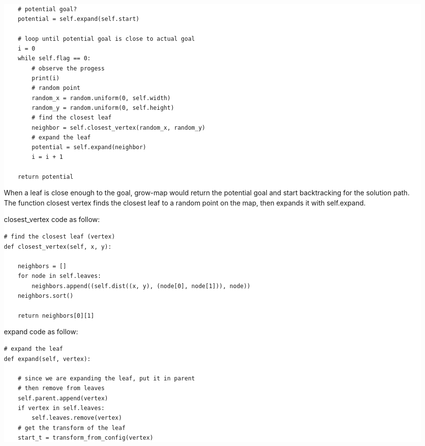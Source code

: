 		# potential goal?
		potential = self.expand(self.start)

		# loop until potential goal is close to actual goal
		i = 0
		while self.flag == 0:
			# observe the progess
			print(i)
			# random point
			random_x = random.uniform(0, self.width)
			random_y = random.uniform(0, self.height)
			# find the closest leaf
			neighbor = self.closest_vertex(random_x, random_y)
			# expand the leaf
			potential = self.expand(neighbor)
			i = i + 1

		return potential 
When a leaf is close enough to the goal, grow-map would return the potential goal and start backtracking for the solution path. The function closest vertex finds the closest leaf to a random point on the map, then expands it with self.expand.  
  
closest_vertex code as follow:

	# find the closest leaf (vertex)
	def closest_vertex(self, x, y):

		neighbors = []
		for node in self.leaves:
			neighbors.append((self.dist((x, y), (node[0], node[1])), node))
		neighbors.sort()

		return neighbors[0][1]

expand code as follow:

	# expand the leaf
	def expand(self, vertex):

		# since we are expanding the leaf, put it in parent
		# then remove from leaves
		self.parent.append(vertex)
		if vertex in self.leaves:
			self.leaves.remove(vertex)
		# get the transform of the leaf
		start_t = transform_from_config(vertex)
